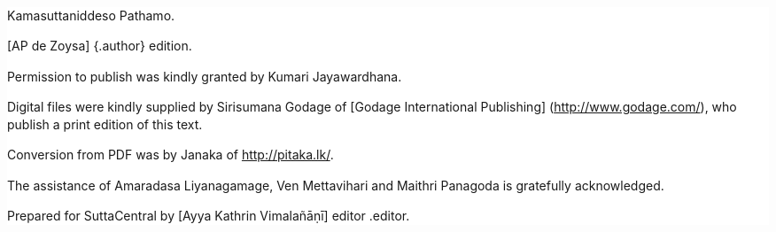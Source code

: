 Kamasuttaniddeso Pathamo.

[AP de Zoysa] {.author} edition.

Permission to publish was kindly granted by Kumari Jayawardhana.

Digital files were kindly supplied by Sirisumana Godage of [Godage
International Publishing] (http://www.godage.com/), who publish a print
edition of this text.

Conversion from PDF was by Janaka of <http://pitaka.lk/>.

The assistance of Amaradasa Liyanagamage, Ven Mettavihari and Maithri
Panagoda is gratefully acknowledged.

Prepared for SuttaCentral by [Ayya Kathrin Vimalañāṇī] editor .editor.

